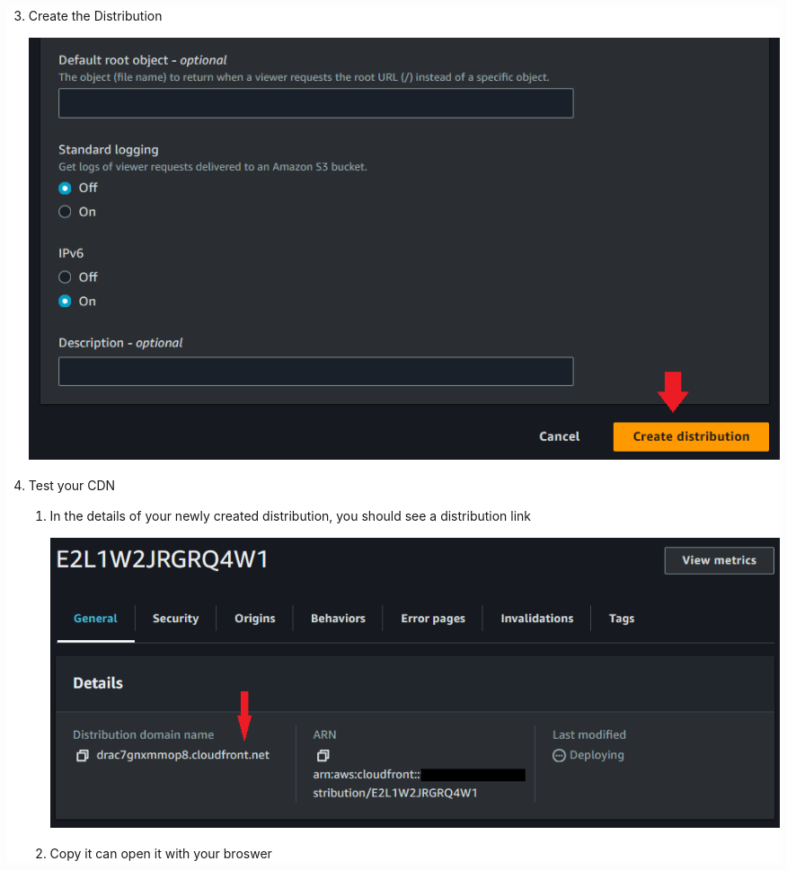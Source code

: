   3. Create the Distribution

      ![Distribution Information](images/Step5.3.3.png)

4. Test your CDN

   1. In the details of your newly created distribution, you should see a distribution link

      ![Distribution Information](images/Step5.4.1.png)

   2. Copy it can open it with your broswer
